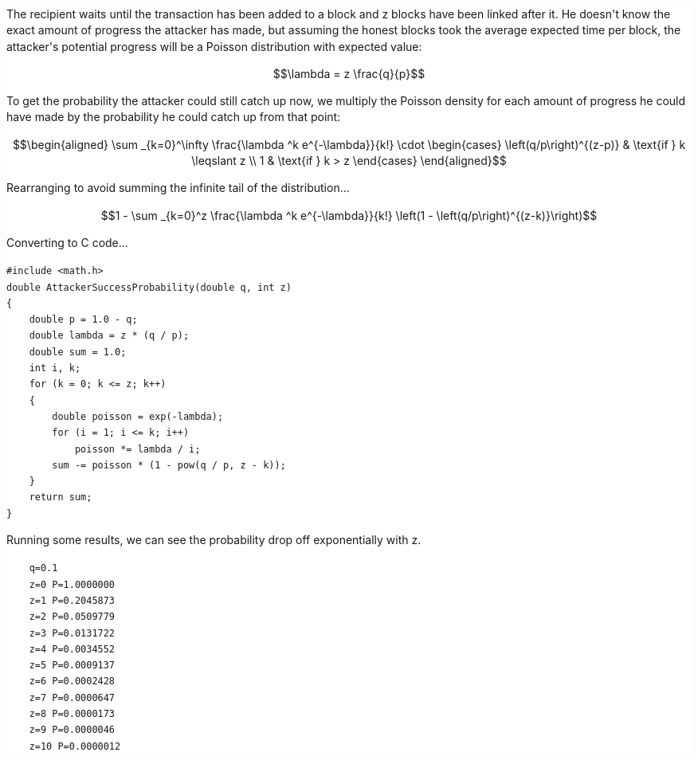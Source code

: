The recipient waits until the transaction has been
added to a block and z blocks have been linked
after it. He doesn\'t know the exact amount of
progress the attacker has made, but assuming the
honest blocks took the average expected time per
block, the attacker\'s potential progress will be
a Poisson distribution with expected value:

$$\lambda = z \frac{q}{p}$$

To get the probability the attacker could still
catch up now, we multiply the Poisson density for
each amount of progress he could have made by the
probability he could catch up from that point:

$$\begin{aligned}
\sum _{k=0}^\infty \frac{\lambda ^k e^{-\lambda}}{k!} \cdot
\begin{cases}
\left(q/p\right)^{(z-p)} & \text{if } k \leqslant z \\
1                     & \text{if } k > z
\end{cases}
\end{aligned}$$

Rearranging to avoid summing the infinite tail of
the distribution\...

$$1 - \sum _{k=0}^z
\frac{\lambda ^k e^{-\lambda}}{k!}
\left(1 - \left(q/p\right)^{(z-k)}\right)$$

Converting to C code\...

``` {.c}
#include <math.h>
double AttackerSuccessProbability(double q, int z)
{
    double p = 1.0 - q;
    double lambda = z * (q / p);
    double sum = 1.0;
    int i, k;
    for (k = 0; k <= z; k++)
    {
        double poisson = exp(-lambda);
        for (i = 1; i <= k; i++)
            poisson *= lambda / i;
        sum -= poisson * (1 - pow(q / p, z - k));
    }
    return sum;
}
```

Running some results, we can see the probability
drop off exponentially with z.

```
    q=0.1
    z=0 P=1.0000000
    z=1 P=0.2045873
    z=2 P=0.0509779
    z=3 P=0.0131722
    z=4 P=0.0034552
    z=5 P=0.0009137
    z=6 P=0.0002428
    z=7 P=0.0000647
    z=8 P=0.0000173
    z=9 P=0.0000046
    z=10 P=0.0000012
```
